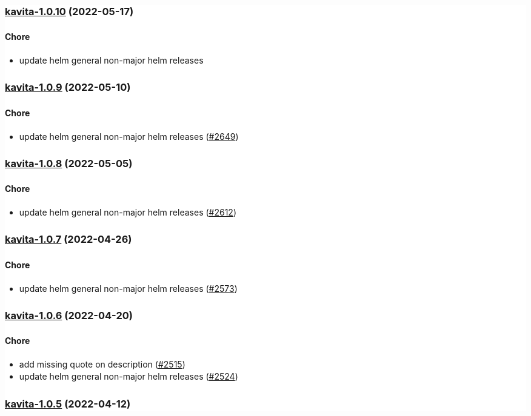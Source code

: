 

<a name="kavita-1.0.10"></a>
### [kavita-1.0.10](https://github.com/truecharts/apps/compare/kavita-1.0.9...kavita-1.0.10) (2022-05-17)

#### Chore

* update helm general non-major helm releases



<a name="kavita-1.0.9"></a>
### [kavita-1.0.9](https://github.com/truecharts/apps/compare/kavita-1.0.8...kavita-1.0.9) (2022-05-10)

#### Chore

* update helm general non-major helm releases ([#2649](https://github.com/truecharts/apps/issues/2649))



<a name="kavita-1.0.8"></a>
### [kavita-1.0.8](https://github.com/truecharts/apps/compare/kavita-1.0.7...kavita-1.0.8) (2022-05-05)

#### Chore

* update helm general non-major helm releases ([#2612](https://github.com/truecharts/apps/issues/2612))



<a name="kavita-1.0.7"></a>
### [kavita-1.0.7](https://github.com/truecharts/apps/compare/kavita-1.0.6...kavita-1.0.7) (2022-04-26)

#### Chore

* update helm general non-major helm releases ([#2573](https://github.com/truecharts/apps/issues/2573))



<a name="kavita-1.0.6"></a>
### [kavita-1.0.6](https://github.com/truecharts/apps/compare/kavita-1.0.5...kavita-1.0.6) (2022-04-20)

#### Chore

* add missing quote on description ([#2515](https://github.com/truecharts/apps/issues/2515))
* update helm general non-major helm releases ([#2524](https://github.com/truecharts/apps/issues/2524))



<a name="kavita-1.0.5"></a>
### [kavita-1.0.5](https://github.com/truecharts/apps/compare/kavita-1.0.4...kavita-1.0.5) (2022-04-12)
